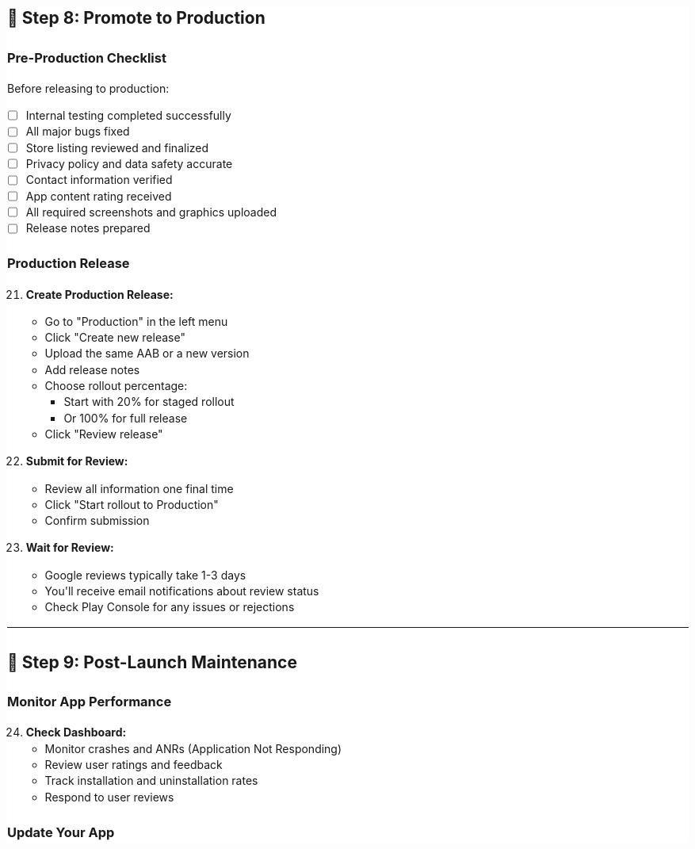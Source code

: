 
## 📱 Step 8: Promote to Production

### Pre-Production Checklist

Before releasing to production:

- [ ] Internal testing completed successfully
- [ ] All major bugs fixed
- [ ] Store listing reviewed and finalized
- [ ] Privacy policy and data safety accurate
- [ ] Contact information verified
- [ ] App content rating received
- [ ] All required screenshots and graphics uploaded
- [ ] Release notes prepared

### Production Release

21. **Create Production Release:**
    - Go to "Production" in the left menu
    - Click "Create new release"
    - Upload the same AAB or a new version
    - Add release notes
    - Choose rollout percentage:
      - Start with 20% for staged rollout
      - Or 100% for full release
    - Click "Review release"

22. **Submit for Review:**
    - Review all information one final time
    - Click "Start rollout to Production"
    - Confirm submission

23. **Wait for Review:**
    - Google reviews typically take 1-3 days
    - You'll receive email notifications about review status
    - Check Play Console for any issues or rejections

---

## 🔄 Step 9: Post-Launch Maintenance

### Monitor App Performance

24. **Check Dashboard:**
    - Monitor crashes and ANRs (Application Not Responding)
    - Review user ratings and feedback
    - Track installation and uninstallation rates
    - Respond to user reviews

### Update Your App
